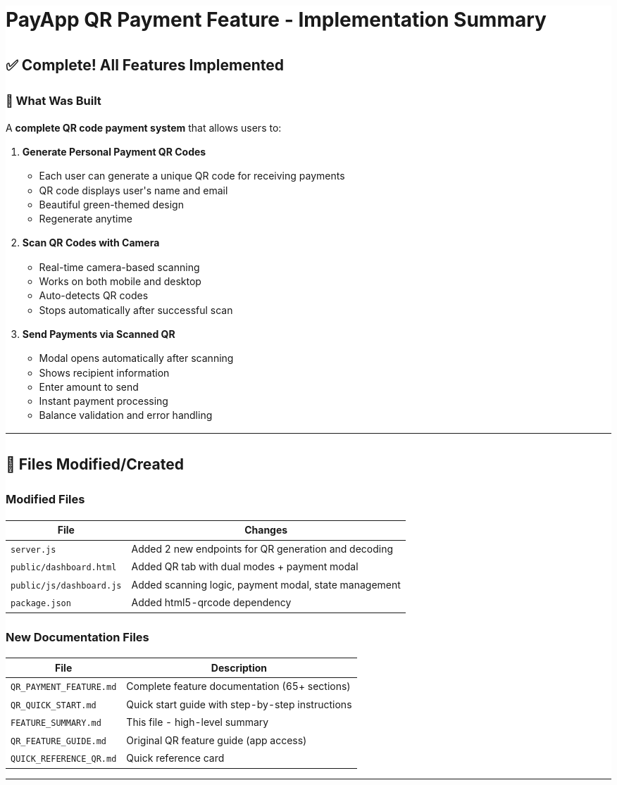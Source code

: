 # PayApp QR Payment Feature - Implementation Summary

## ✅ Complete! All Features Implemented

### 🎯 What Was Built

A **complete QR code payment system** that allows users to:

1. **Generate Personal Payment QR Codes**
   - Each user can generate a unique QR code for receiving payments
   - QR code displays user's name and email
   - Beautiful green-themed design
   - Regenerate anytime

2. **Scan QR Codes with Camera**
   - Real-time camera-based scanning
   - Works on both mobile and desktop
   - Auto-detects QR codes
   - Stops automatically after successful scan

3. **Send Payments via Scanned QR**
   - Modal opens automatically after scanning
   - Shows recipient information
   - Enter amount to send
   - Instant payment processing
   - Balance validation and error handling

---

## 📁 Files Modified/Created

### **Modified Files**

| File | Changes |
|------|---------|
| `server.js` | Added 2 new endpoints for QR generation and decoding |
| `public/dashboard.html` | Added QR tab with dual modes + payment modal |
| `public/js/dashboard.js` | Added scanning logic, payment modal, state management |
| `package.json` | Added html5-qrcode dependency |

### **New Documentation Files**

| File | Description |
|------|-------------|
| `QR_PAYMENT_FEATURE.md` | Complete feature documentation (65+ sections) |
| `QR_QUICK_START.md` | Quick start guide with step-by-step instructions |
| `FEATURE_SUMMARY.md` | This file - high-level summary |
| `QR_FEATURE_GUIDE.md` | Original QR feature guide (app access) |
| `QUICK_REFERENCE_QR.md` | Quick reference card |

---